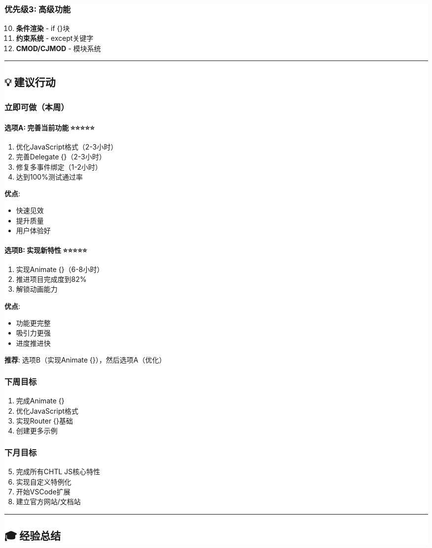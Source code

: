 ### 优先级3: 高级功能

10. **条件渲染** - if {}块
11. **约束系统** - except关键字
12. **CMOD/CJMOD** - 模块系统

---

## 💡 建议行动

### 立即可做（本周）

#### 选项A: 完善当前功能 ⭐⭐⭐⭐⭐
1. 优化JavaScript格式（2-3小时）
2. 完善Delegate {}（2-3小时）
3. 修复多事件绑定（1-2小时）
4. 达到100%测试通过率

**优点**: 
- 快速见效
- 提升质量
- 用户体验好

#### 选项B: 实现新特性 ⭐⭐⭐⭐⭐
1. 实现Animate {}（6-8小时）
2. 推进项目完成度到82%
3. 解锁动画能力

**优点**:
- 功能更完整
- 吸引力更强
- 进度推进快

**推荐**: 选项B（实现Animate {}），然后选项A（优化）

### 下周目标

1. 完成Animate {}
2. 优化JavaScript格式
3. 实现Router {}基础
4. 创建更多示例

### 下月目标

5. 完成所有CHTL JS核心特性
6. 实现自定义特例化
7. 开始VSCode扩展
8. 建立官方网站/文档站

---

## 🎓 经验总结
